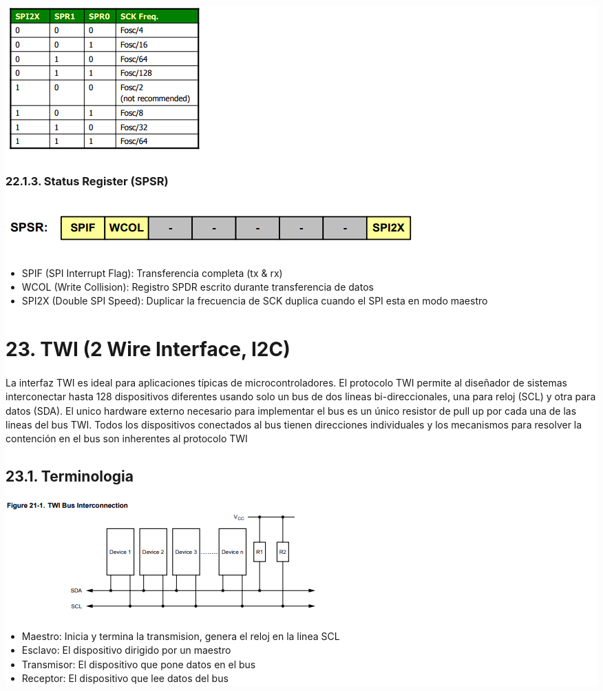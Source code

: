 <td><img src="./img/spi-sck.png"/></td>
</tr>
</table>

### 22.1.3. Status Register (SPSR)
<img src="./img/spi-spsr.png"/>

* SPIF (SPI Interrupt Flag): Transferencia completa (tx & rx)
* WCOL (Write Collision): Registro SPDR escrito durante transferencia de datos
* SPI2X (Double SPI Speed): Duplicar la frecuencia de SCK duplica cuando el SPI esta en modo maestro

# 23. TWI (2 Wire Interface, I2C)
La interfaz TWI es ideal para aplicaciones típicas de microcontroladores. El protocolo TWI permite al diseñador de sistemas interconectar hasta 128 dispositivos diferentes usando solo un bus de dos lineas bi-direccionales, una para reloj (SCL) y otra para datos (SDA). El unico hardware externo necesario para implementar el bus es un único resistor de pull up por cada una de las lineas del bus TWI. Todos los dispositivos conectados al bus tienen direcciones individuales y los mecanismos para resolver la contención en el bus son inherentes al protocolo TWI

## 23.1. Terminologia
<img src="./img/twi.png"/>

* Maestro: Inicia y termina la transmision, genera el reloj en la linea SCL
* Esclavo: El dispositivo dirigido por un maestro
* Transmisor: El dispositivo que pone datos en el bus
* Receptor: El dispositivo que lee datos del bus
